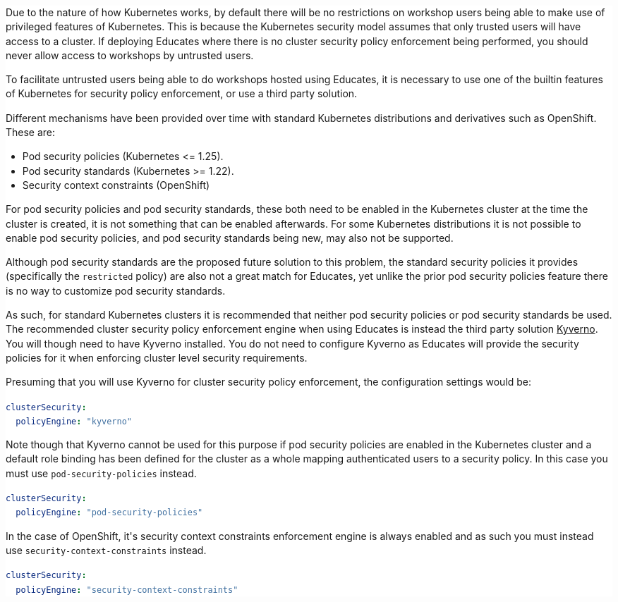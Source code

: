 Due to the nature of how Kubernetes works, by default there will be no restrictions on workshop users being able to make use of privileged features of Kubernetes. This is because the Kubernetes security model assumes that only trusted users will have access to a cluster. If deploying Educates where there is no cluster security policy enforcement being performed, you should never allow access to workshops by untrusted users.

To facilitate untrusted users being able to do workshops hosted using Educates, it is necessary to use one of the builtin features of Kubernetes for security policy enforcement, or use a third party solution.

Different mechanisms have been provided over time with standard Kubernetes distributions and derivatives such as OpenShift. These are:

* Pod security policies (Kubernetes <= 1.25).
* Pod security standards (Kubernetes >= 1.22).
* Security context constraints (OpenShift)

For pod security policies and pod security standards, these both need to be enabled in the Kubernetes cluster at the time the cluster is created, it is not something that can be enabled afterwards. For some Kubernetes distributions it is not possible to enable pod security policies, and pod security standards being new, may also not be supported.

Although pod security standards are the proposed future solution to this problem, the standard security policies it provides (specifically the ``restricted`` policy) are also not a great match for Educates, yet unlike the prior pod security policies feature there is no way to customize pod security standards.

As such, for standard Kubernetes clusters it is recommended that neither pod security policies or pod security standards be used. The recommended cluster security policy enforcement engine when using Educates is instead the third party solution [Kyverno](https://kyverno.io/). You will though need to have Kyverno installed. You do not need to configure Kyverno as Educates will provide the security policies for it when enforcing cluster level security requirements.

Presuming that you will use Kyverno for cluster security policy enforcement, the configuration settings would be:

```yaml
clusterSecurity:
  policyEngine: "kyverno"
```

Note though that Kyverno cannot be used for this purpose if pod security policies are enabled in the Kubernetes cluster and a default role binding has been defined for the cluster as a whole mapping authenticated users to a security policy. In this case you must use ``pod-security-policies`` instead.

```yaml
clusterSecurity:
  policyEngine: "pod-security-policies"
```

In the case of OpenShift, it's security context constraints enforcement engine is always enabled and as such you must instead use ``security-context-constraints`` instead.

```yaml
clusterSecurity:
  policyEngine: "security-context-constraints"
```
